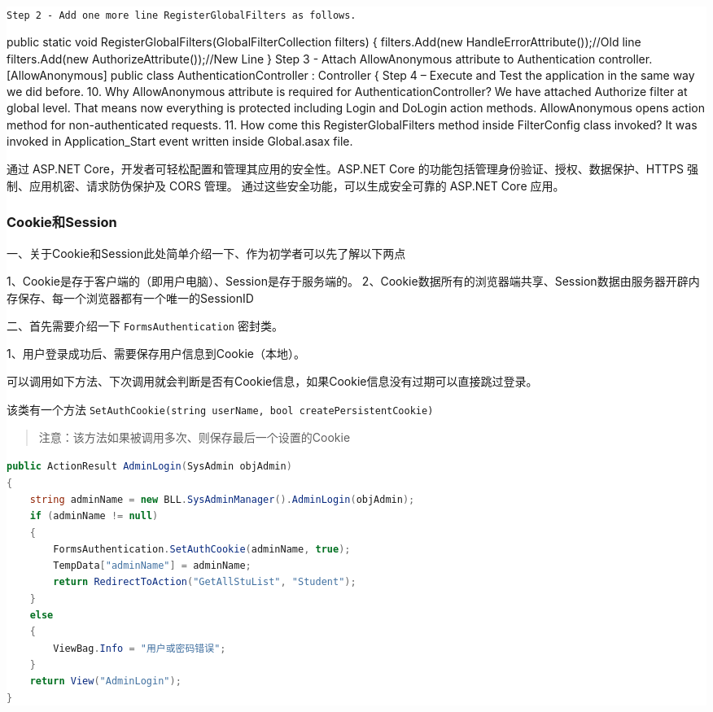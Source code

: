 	Step 2 - Add one more line RegisterGlobalFilters as follows.
public static void RegisterGlobalFilters(GlobalFilterCollection filters)
{
    filters.Add(new HandleErrorAttribute());//Old line
    filters.Add(new AuthorizeAttribute());//New Line
}
	Step 3 - Attach AllowAnonymous attribute to Authentication controller.
[AllowAnonymous]
public class AuthenticationController : Controller
{
	Step 4 – Execute and Test the application in the same way we did before.
10.	Why AllowAnonymous attribute is required for AuthenticationController?
We have attached Authorize filter at global level. That means now everything is protected including Login and DoLogin action methods. AllowAnonymous opens action method for non-authenticated requests.
11.	How come this RegisterGlobalFilters method inside FilterConfig class invoked?
It was invoked in Application_Start event written inside Global.asax file.


通过 ASP.NET Core，开发者可轻松配置和管理其应用的安全性。ASP.NET Core 的功能包括管理身份验证、授权、数据保护、HTTPS 强制、应用机密、请求防伪保护及 CORS 管理。 通过这些安全功能，可以生成安全可靠的 ASP.NET Core 应用。

### Cookie和Session

一、关于Cookie和Session此处简单介绍一下、作为初学者可以先了解以下两点

1、Cookie是存于客户端的（即用户电脑）、Session是存于服务端的。
2、Cookie数据所有的浏览器端共享、Session数据由服务器开辟内存保存、每一个浏览器都有一个唯一的SessionID

二、首先需要介绍一下 `FormsAuthentication` 密封类。

1、用户登录成功后、需要保存用户信息到Cookie（本地）。

可以调用如下方法、下次调用就会判断是否有Cookie信息，如果Cookie信息没有过期可以直接跳过登录。

该类有一个方法 `SetAuthCookie(string userName, bool createPersistentCookie)`

>注意：该方法如果被调用多次、则保存最后一个设置的Cookie

```C#
public ActionResult AdminLogin(SysAdmin objAdmin)
{
    string adminName = new BLL.SysAdminManager().AdminLogin(objAdmin);
    if (adminName != null)
    {
        FormsAuthentication.SetAuthCookie(adminName, true);
        TempData["adminName"] = adminName;
        return RedirectToAction("GetAllStuList", "Student");
    }
    else
    {
        ViewBag.Info = "用户或密码错误";
    }
    return View("AdminLogin");
}
```
